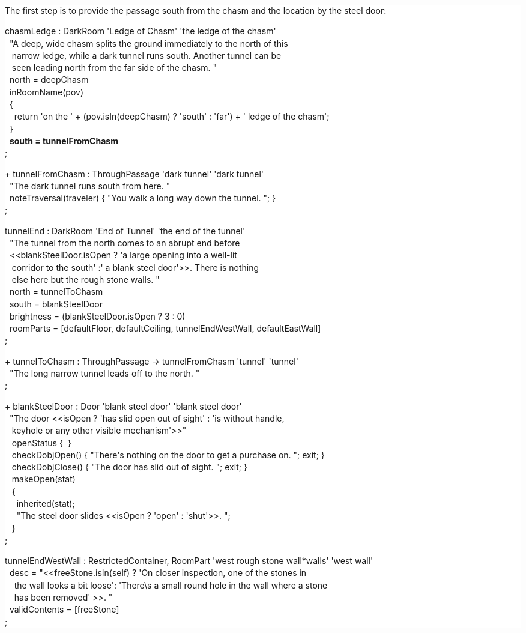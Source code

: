 The first step is to provide the passage south from the chasm and the
location by the steel door:  
  
chasmLedge : DarkRoom 'Ledge of Chasm' 'the ledge of the chasm'  
  "A deep, wide chasm splits the ground immediately to the north of this  
   narrow ledge, while a dark tunnel runs south. Another tunnel can be   
   seen leading north from the far side of the chasm. "  
  north = deepChasm  
  inRoomName(pov)   
  {   
    return 'on the ' + (pov.isIn(deepChasm) ? 'south' : 'far') + ' ledge of the chasm';   
  }  
  **south = tunnelFromChasm**  
;  
  
+ tunnelFromChasm : ThroughPassage 'dark tunnel' 'dark tunnel'  
  "The dark tunnel runs south from here. "  
  noteTraversal(traveler) { "You walk a long way down the tunnel. "; }  
;  
  
tunnelEnd : DarkRoom 'End of Tunnel' 'the end of the tunnel'  
  "The tunnel from the north comes to an abrupt end before  
  \<\<blankSteelDoor.isOpen ? 'a large opening into a well-lit  
   corridor to the south' :' a blank steel door'\>\>. There is nothing  
   else here but the rough stone walls. "  
  north = tunnelToChasm  
  south = blankSteelDoor   
  brightness = (blankSteelDoor.isOpen ? 3 : 0)  
  roomParts = \[defaultFloor, defaultCeiling, tunnelEndWestWall, defaultEastWall\]  
;  
  
+ tunnelToChasm : ThroughPassage -\> tunnelFromChasm 'tunnel' 'tunnel'  
  "The long narrow tunnel leads off to the north. "  
;  
  
+ blankSteelDoor : Door 'blank steel door' 'blank steel door'  
  "The door \<\<isOpen ? 'has slid open out of sight' : 'is without handle,   
   keyhole or any other visible mechanism'\>\>"  
   openStatus {  }  
   checkDobjOpen() { "There's nothing on the door to get a purchase on. "; exit; }      
   checkDobjClose() { "The door has slid out of sight. "; exit; }     
   makeOpen(stat)  
   {  
     inherited(stat);  
     "The steel door slides \<\<isOpen ? 'open' : 'shut'\>\>. ";  
   }  
;  
  
tunnelEndWestWall : RestrictedContainer, RoomPart 'west rough stone wall\*walls' 'west wall'  
  desc = "\<\<freeStone.isIn(self) ? 'On closer inspection, one of the stones in   
    the wall looks a bit loose': 'There\\s a small round hole in the wall where a stone  
    has been removed' \>\>. "  
  validContents = \[freeStone\]   
;  
  
